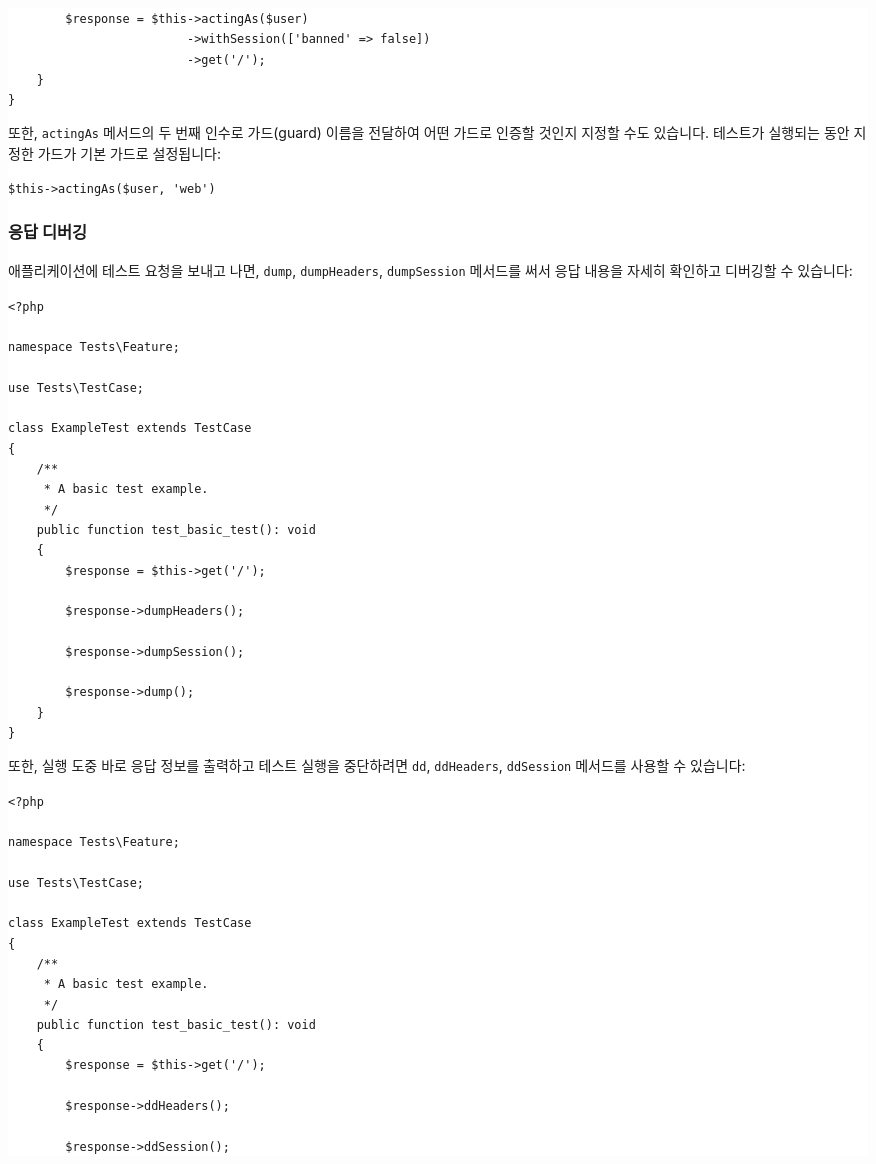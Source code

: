 ```
        $response = $this->actingAs($user)
                         ->withSession(['banned' => false])
                         ->get('/');
    }
}
```

또한, `actingAs` 메서드의 두 번째 인수로 가드(guard) 이름을 전달하여 어떤 가드로 인증할 것인지 지정할 수도 있습니다. 테스트가 실행되는 동안 지정한 가드가 기본 가드로 설정됩니다:

```
$this->actingAs($user, 'web')
```

<a name="debugging-responses"></a>
### 응답 디버깅

애플리케이션에 테스트 요청을 보내고 나면, `dump`, `dumpHeaders`, `dumpSession` 메서드를 써서 응답 내용을 자세히 확인하고 디버깅할 수 있습니다:

```
<?php

namespace Tests\Feature;

use Tests\TestCase;

class ExampleTest extends TestCase
{
    /**
     * A basic test example.
     */
    public function test_basic_test(): void
    {
        $response = $this->get('/');

        $response->dumpHeaders();

        $response->dumpSession();

        $response->dump();
    }
}
```

또한, 실행 도중 바로 응답 정보를 출력하고 테스트 실행을 중단하려면 `dd`, `ddHeaders`, `ddSession` 메서드를 사용할 수 있습니다:

```
<?php

namespace Tests\Feature;

use Tests\TestCase;

class ExampleTest extends TestCase
{
    /**
     * A basic test example.
     */
    public function test_basic_test(): void
    {
        $response = $this->get('/');

        $response->ddHeaders();

        $response->ddSession();

```